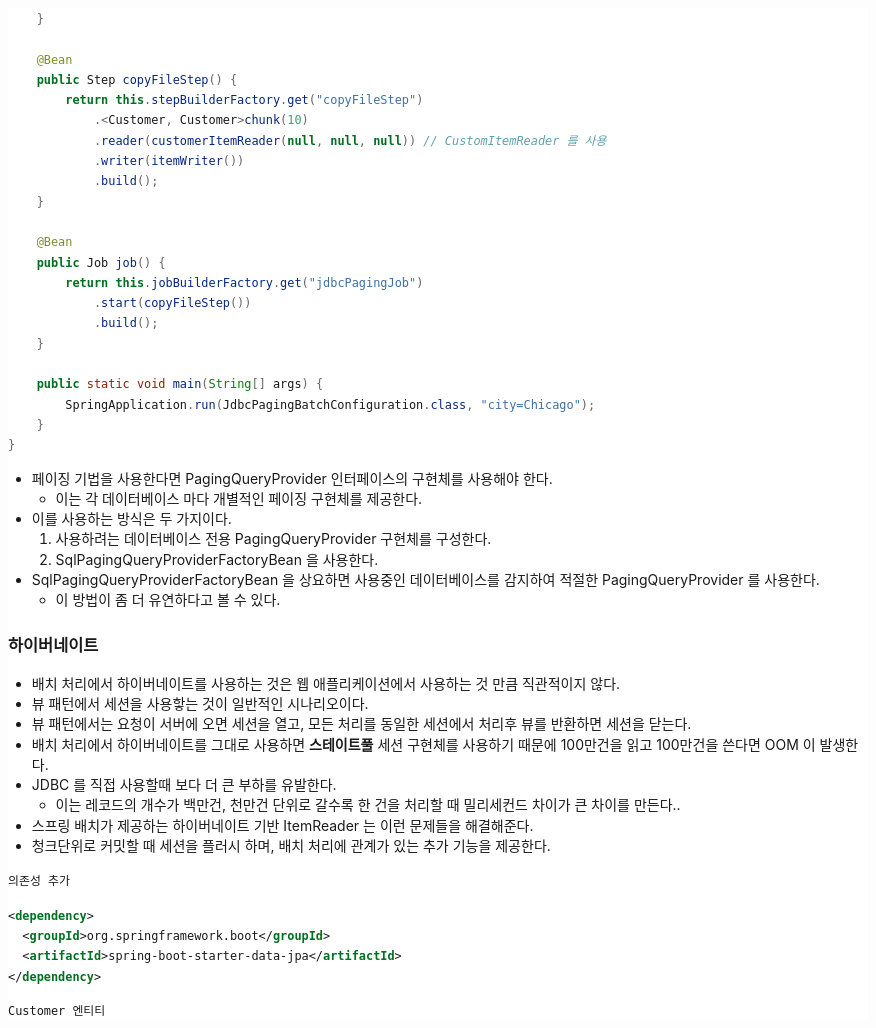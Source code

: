 ```java
    }

    @Bean
    public Step copyFileStep() {
        return this.stepBuilderFactory.get("copyFileStep")
            .<Customer, Customer>chunk(10)
            .reader(customerItemReader(null, null, null)) // CustomItemReader 를 사용
            .writer(itemWriter())
            .build();
    }

    @Bean
    public Job job() {
        return this.jobBuilderFactory.get("jdbcPagingJob")
            .start(copyFileStep())
            .build();
    }

    public static void main(String[] args) {
        SpringApplication.run(JdbcPagingBatchConfiguration.class, "city=Chicago");
    }
}
```
- 페이징 기법을 사용한다면 PagingQueryProvider 인터페이스의 구현체를 사용해야 한다.
  - 이는 각 데이터베이스 마다 개별적인 페이징 구현체를 제공한다.
- 이를 사용하는 방식은 두 가지이다.
  1. 사용하려는 데이터베이스 전용 PagingQueryProvider 구현체를 구성한다.
  2. SqlPagingQueryProviderFactoryBean 을 사용한다.
- SqlPagingQueryProviderFactoryBean 을 상요하면 사용중인 데이터베이스를 감지하여 적절한 PagingQueryProvider 를 사용한다.
  - 이 방법이 좀 더 유연하다고 볼 수 있다.

### 하이버네이트
- 배치 처리에서 하이버네이트를 사용하는 것은 웹 애플리케이션에서 사용하는 것 만큼 직관적이지 않다.
- 뷰 패턴에서 세션을 사용핳는 것이 일반적인 시나리오이다.
- 뷰 패턴에서는 요청이 서버에 오면 세션을 열고, 모든 처리를 동일한 세션에서 처리후 뷰를 반환하면 세션을 닫는다.
- 배치 처리에서 하이버네이트를 그대로 사용하면 **스테이트풀** 세션 구현체를 사용하기 때문에 100만건을 읽고 100만건을 쓴다면 OOM 이 발생한다.
- JDBC 를 직접 사용할때 보다 더 큰 부하를 유발한다.
  - 이는 레코드의 개수가 백만건, 천만건 단위로 갈수록 한 건을 처리할 때 밀리세컨드 차이가 큰 차이를 만든다..
- 스프링 배치가 제공하는 하이버네이트 기반 ItemReader 는 이런 문제들을 해결해준다.
- 청크단위로 커밋할 때 세션을 플러시 하며, 배치 처리에 관계가 있는 추가 기능을 제공한다.

`의존성 추가`

```xml
<dependency>
  <groupId>org.springframework.boot</groupId>
  <artifactId>spring-boot-starter-data-jpa</artifactId>
</dependency>
```

`Customer 엔티티`
